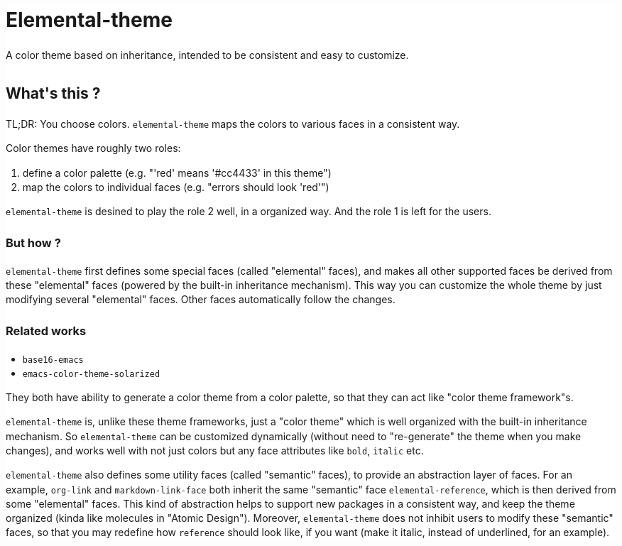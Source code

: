 # Elemental-theme

A color theme based on inheritance, intended to be consistent and easy
to customize.

## What's this ?

TL;DR: You choose colors. `elemental-theme` maps the colors to various
faces in a consistent way.

Color themes have roughly two roles:

1. define a color palette (e.g. "'red' means '#cc4433' in this theme")
2. map the colors to individual faces (e.g. "errors should look 'red'")

`elemental-theme` is desined to play the role 2 well, in a organized
way. And the role 1 is left for the users.

### But how ?

`elemental-theme` first defines some special faces (called "elemental"
faces), and makes all other supported faces be derived from these
"elemental" faces (powered by the built-in inheritance
mechanism). This way you can customize the whole theme by just
modifying several "elemental" faces. Other faces automatically follow
the changes.

### Related works

- `base16-emacs`
- `emacs-color-theme-solarized`

They both have ability to generate a color theme from a color palette,
so that they can act like "color theme framework"s.

`elemental-theme` is, unlike these theme frameworks, just a "color
theme" which is well organized with the built-in inheritance
mechanism. So `elemental-theme` can be customized dynamically (without
need to "re-generate" the theme when you make changes), and works well
with not just colors but any face attributes like `bold`, `italic`
etc.

`elemental-theme` also defines some utility faces (called "semantic"
faces), to provide an abstraction layer of faces. For an example,
`org-link` and `markdown-link-face` both inherit the same "semantic"
face `elemental-reference`, which is then derived from some
"elemental" faces. This kind of abstraction helps to support new
packages in a consistent way, and keep the theme organized (kinda like
molecules in "Atomic Design"). Moreover, `elemental-theme` does not
inhibit users to modify these "semantic" faces, so that you may
redefine how `reference` should look like, if you want (make it
italic, instead of underlined, for an example).

